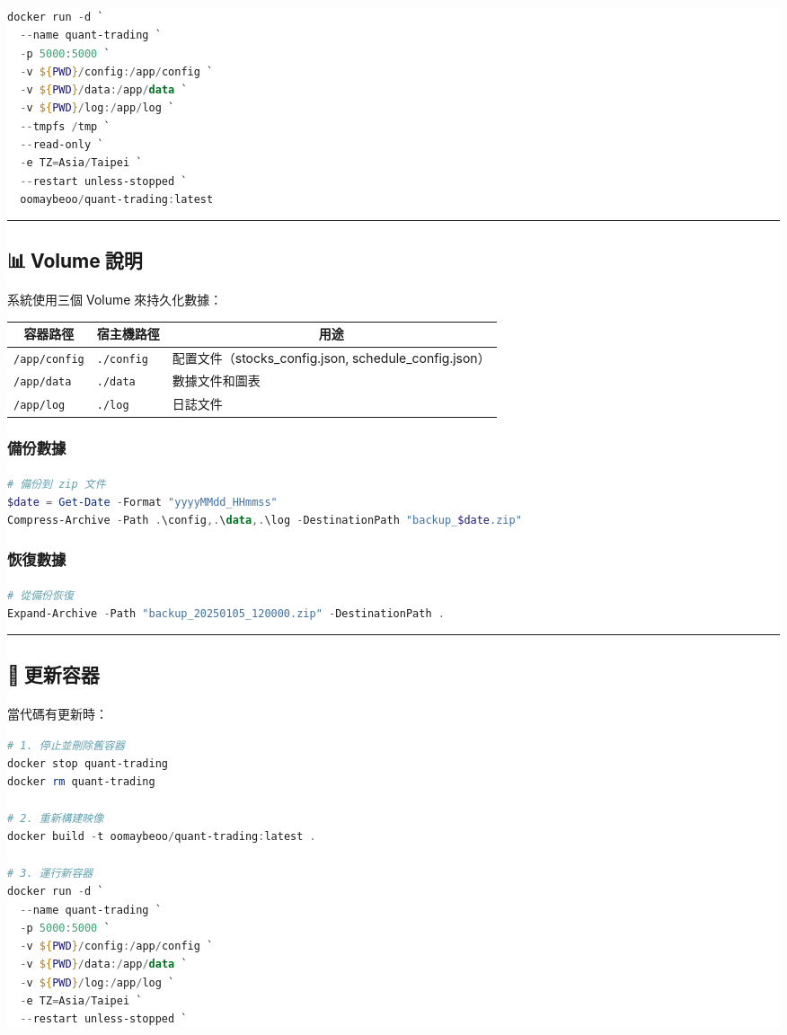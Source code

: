 ```powershell
docker run -d `
  --name quant-trading `
  -p 5000:5000 `
  -v ${PWD}/config:/app/config `
  -v ${PWD}/data:/app/data `
  -v ${PWD}/log:/app/log `
  --tmpfs /tmp `
  --read-only `
  -e TZ=Asia/Taipei `
  --restart unless-stopped `
  oomaybeoo/quant-trading:latest
```

---

## 📊 Volume 說明

系統使用三個 Volume 來持久化數據：

| 容器路徑 | 宿主機路徑 | 用途 |
|---------|-----------|------|
| `/app/config` | `./config` | 配置文件（stocks_config.json, schedule_config.json） |
| `/app/data` | `./data` | 數據文件和圖表 |
| `/app/log` | `./log` | 日誌文件 |

### 備份數據

```powershell
# 備份到 zip 文件
$date = Get-Date -Format "yyyyMMdd_HHmmss"
Compress-Archive -Path .\config,.\data,.\log -DestinationPath "backup_$date.zip"
```

### 恢復數據

```powershell
# 從備份恢復
Expand-Archive -Path "backup_20250105_120000.zip" -DestinationPath .
```

---

## 🔄 更新容器

當代碼有更新時：

```powershell
# 1. 停止並刪除舊容器
docker stop quant-trading
docker rm quant-trading

# 2. 重新構建映像
docker build -t oomaybeoo/quant-trading:latest .

# 3. 運行新容器
docker run -d `
  --name quant-trading `
  -p 5000:5000 `
  -v ${PWD}/config:/app/config `
  -v ${PWD}/data:/app/data `
  -v ${PWD}/log:/app/log `
  -e TZ=Asia/Taipei `
  --restart unless-stopped `
```
